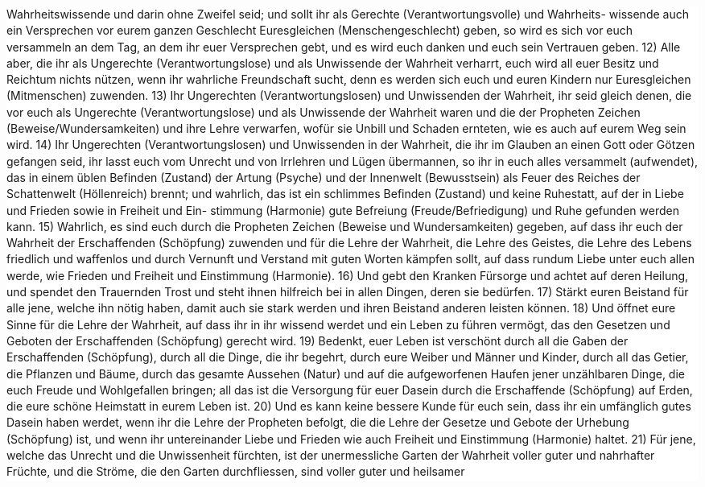  Wahrheitswissende und darin ohne Zweifel seid; und sollt ihr als Gerechte (Verantwortungsvolle) und Wahrheits-
 wissende auch ein Versprechen vor eurem ganzen Geschlecht Euresgleichen (Menschengeschlecht) geben, so
 wird es sich vor euch versammeln an dem Tag, an dem ihr euer Versprechen gebt, und es wird euch danken
 und euch sein Vertrauen geben.
12) Alle aber, die ihr als Ungerechte (Verantwortungslose) und als Unwissende der Wahrheit verharrt, euch wird
 all euer Besitz und Reichtum nichts nützen, wenn ihr wahrliche Freundschaft sucht, denn es werden sich euch
 und euren Kindern nur Euresgleichen (Mitmenschen) zuwenden.
13) Ihr Ungerechten (Verantwortungslosen) und Unwissenden der Wahrheit, ihr seid gleich denen, die vor euch
 als Ungerechte (Verantwortungslose) und als Unwissende der Wahrheit waren und die der Propheten Zeichen
 (Beweise/Wundersamkeiten) und ihre Lehre verwarfen, wofür sie Unbill und Schaden ernteten, wie es auch
 auf eurem Weg sein wird.
14) Ihr Ungerechten (Verantwortungslosen) und Unwissenden in der Wahrheit, die ihr im Glauben an einen Gott oder Götzen gefangen seid, ihr lasst euch vom Unrecht und von Irrlehren und Lügen übermannen, so ihr in
euch alles versammelt (aufwendet), das in einem üblen Befinden (Zustand) der Artung (Psyche) und der
Innenwelt (Bewusstsein) als Feuer des Reiches der Schattenwelt (Höllenreich) brennt; und wahrlich, das ist ein
schlimmes Befinden (Zustand) und keine Ruhestatt, auf der in Liebe und Frieden sowie in Freiheit und Ein- stimmung (Harmonie) gute Befreiung (Freude/Befriedigung) und Ruhe gefunden werden kann.
15) Wahrlich, es sind euch durch die Propheten Zeichen (Beweise und Wundersamkeiten) gegeben, auf dass ihr
 euch der Wahrheit der Erschaffenden (Schöpfung) zuwenden und für die Lehre der Wahrheit, die Lehre des
 Geistes, die Lehre des Lebens friedlich und waffenlos und durch Vernunft und Verstand mit guten Worten
 kämpfen sollt, auf dass rundum Liebe unter euch allen werde, wie Frieden und Freiheit und Einstimmung
 (Harmonie).
16) Und gebt den Kranken Fürsorge und achtet auf deren Heilung, und spendet den Trauernden Trost und steht
 ihnen hilfreich bei in allen Dingen, deren sie bedürfen.
17) Stärkt euren Beistand für alle jene, welche ihn nötig haben, damit auch sie stark werden und ihren Beistand
 anderen leisten können.
18) Und öffnet eure Sinne für die Lehre der Wahrheit, auf dass ihr in ihr wissend werdet und ein Leben zu führen
 vermögt, das den Gesetzen und Geboten der Erschaffenden (Schöpfung) gerecht wird.
19) Bedenkt, euer Leben ist verschönt durch all die Gaben der Erschaffenden (Schöpfung), durch all die Dinge, die
 ihr begehrt, durch eure Weiber und Männer und Kinder, durch all das Getier, die Pflanzen und Bäume, durch
 das gesamte Aussehen (Natur) und auf die aufgeworfenen Haufen jener unzählbaren Dinge, die euch Freude
 und Wohlgefallen bringen; all das ist die Versorgung für euer Dasein durch die Erschaffende (Schöpfung) auf
 Erden, die eure schöne Heimstatt in eurem Leben ist.
20) Und es kann keine bessere Kunde für euch sein, dass ihr ein umfänglich gutes Dasein haben werdet, wenn
 ihr die Lehre der Propheten befolgt, die die Lehre der Gesetze und Gebote der Urhebung (Schöpfung) ist, und
 wenn ihr untereinander Liebe und Frieden wie auch Freiheit und Einstimmung (Harmonie) haltet.
21) Für jene, welche das Unrecht und die Unwissenheit fürchten, ist der unermessliche Garten der Wahrheit voller
 guter und nahrhafter Früchte, und die Ströme, die den Garten durchfliessen, sind voller guter und heilsamer